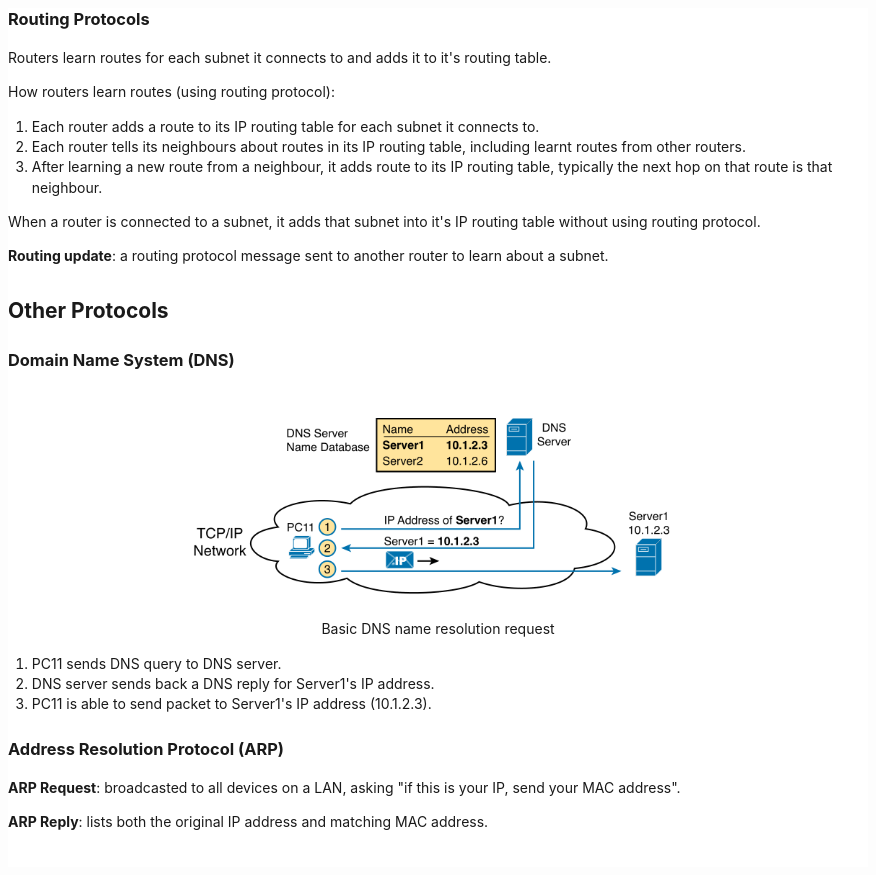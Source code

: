 ### Routing Protocols

Routers learn routes for each subnet it connects to and adds it to it's routing table.

How routers learn routes (using routing protocol):
1. Each router adds a route to its IP routing table for each subnet it connects to.
2. Each router tells its neighbours about routes in its IP routing table, including learnt routes from other routers.
3. After learning a new route from a neighbour, it adds route to its IP routing table, typically the next hop on that route is that neighbour.

When a router is connected to a subnet, it adds that subnet into it's IP routing table without using routing protocol.

**Routing update**: a routing protocol message sent to another router to learn about a subnet.

## Other Protocols

### Domain Name System (DNS)

<div style="text-align: center">
    <br>
    <img src="images/dns-example.png" width="500px" alt="Basic DNS name resolution request">
    <p>Basic DNS name resolution request</p>
</div>

1. PC11 sends DNS query to DNS server.
2. DNS server sends back a DNS reply for Server1's IP address.
3. PC11 is able to send packet to Server1's IP address (10.1.2.3).

### Address Resolution Protocol (ARP)

**ARP Request**: broadcasted to all devices on a LAN, asking "if this is your IP, send your MAC address".

**ARP Reply**: lists both the original IP address and matching MAC address.

<div style="text-align: center">
    <br>
